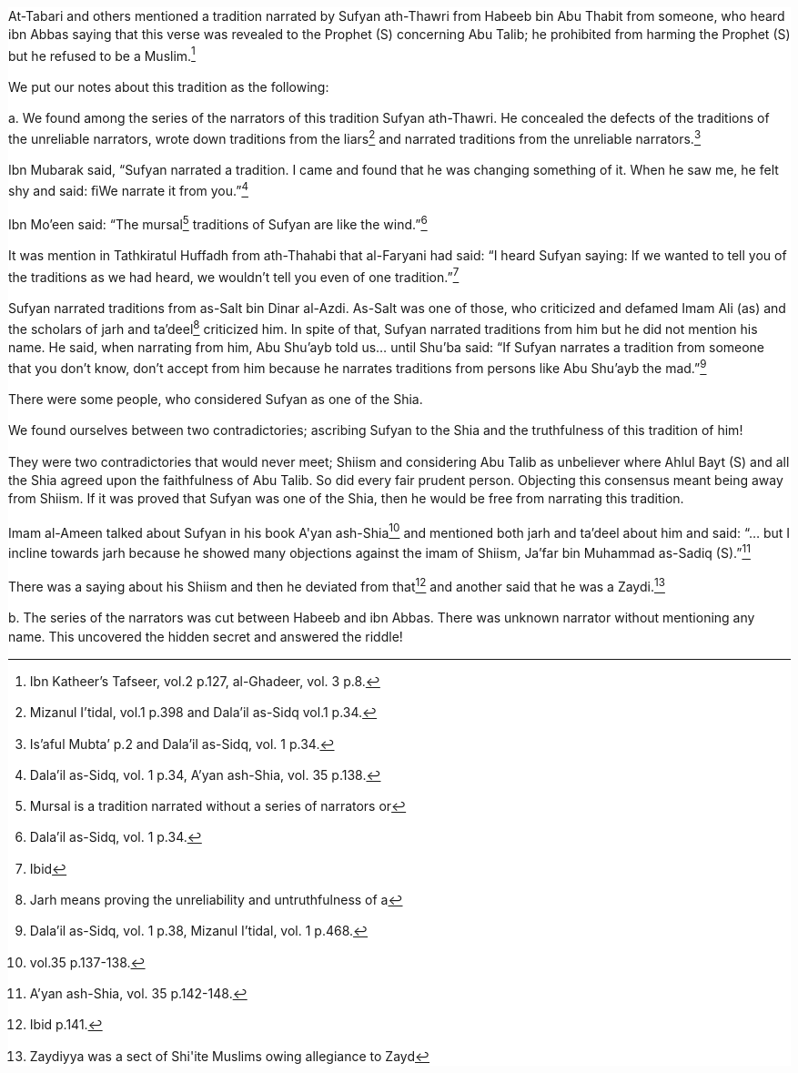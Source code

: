 At-Tabari and others mentioned a tradition narrated by Sufyan ath-Thawri
from Habeeb bin Abu Thabit from someone, who heard ibn Abbas saying that
this verse was revealed to the Prophet (S) concerning Abu Talib; he
prohibited from harming the Prophet (S) but he refused to be a
Muslim.[^2]

We put our notes about this tradition as the following:

a. We found among the series of the narrators of this tradition Sufyan
ath-Thawri. He concealed the defects of the traditions of the unreliable
narrators, wrote down traditions from the liars[^3] and narrated
traditions from the unreliable narrators.[^4]

Ibn Mubarak said, “Sufyan narrated a tradition. I came and found that he
was changing something of it. When he saw me, he felt shy and said: ﬁWe
narrate it from you.”[^5]

Ibn Mo’een said: “The mursal[^6] traditions of Sufyan are like the
wind.”[^7]

It was mention in Tathkiratul Huffadh from ath-Thahabi that al-Faryani
had said: “I heard Sufyan saying: If we wanted to tell you of the
traditions as we had heard, we wouldn’t tell you even of one
tradition.”[^8]

Sufyan narrated traditions from as-Salt bin Dinar al-Azdi. As-Salt was
one of those, who criticized and defamed Imam Ali (as) and the scholars
of jarh and ta’deel[^9] criticized him. In spite of that, Sufyan
narrated traditions from him but he did not mention his name. He said,
when narrating from him, Abu Shu’ayb told us… until Shu’ba said: “If
Sufyan narrates a tradition from someone that you don’t know, don’t
accept from him because he narrates traditions from persons like Abu
Shu’ayb the mad.”[^10]

There were some people, who considered Sufyan as one of the Shia.

We found ourselves between two contradictories; ascribing Sufyan to the
Shia and the truthfulness of this tradition of him!

They were two contradictories that would never meet; Shiism and
considering Abu Talib as unbeliever where Ahlul Bayt (S) and all the
Shia agreed upon the faithfulness of Abu Talib. So did every fair
prudent person. Objecting this consensus meant being away from Shiism.
If it was proved that Sufyan was one of the Shia, then he would be free
from narrating this tradition.

Imam al-Ameen talked about Sufyan in his book A'yan ash-Shia[^11] and
mentioned both jarh and ta’deel about him and said: “… but I incline
towards jarh because he showed many objections against the imam of
Shiism, Ja’far bin Muhammad as-Sadiq (S).”[^12]

There was a saying about his Shiism and then he deviated from that[^13]
and another said that he was a Zaydi.[^14]

b. The series of the narrators was cut between Habeeb and ibn Abbas.
There was unknown narrator without mentioning any name. This uncovered
the hidden secret and answered the riddle!


[^1]: Az-Zamakhshari said in his book al-Kashshaf, vol.1 p.447 (vol.2
[^2]: Ibn Katheer’s Tafseer, vol.2 p.127, al-Ghadeer, vol. 3 p.8.
[^3]: Mizanul I’tidal, vol.1 p.398 and Dala’il as-Sidq vol.1 p.34.
[^4]: Is’aful Mubta’ p.2 and Dala’il as-Sidq, vol. 1 p.34.
[^5]: Dala’il as-Sidq, vol. 1 p.34, A’yan ash-Shia, vol. 35 p.138.
[^6]: Mursal is a tradition narrated without a series of narrators or
[^7]: Dala’il as-Sidq, vol. 1 p.34.
[^8]: Ibid
[^9]: Jarh means proving the unreliability and untruthfulness of a
[^10]: Dala’il as-Sidq, vol. 1 p.38, Mizanul I’tidal, vol. 1 p.468.
[^11]: vol.35 p.137-138.
[^12]: A’yan ash-Shia, vol. 35 p.142-148.
[^13]: Ibid p.141.
[^14]: Zaydiyya was a sect of Shi'ite Muslims owing allegiance to Zayd
[^15]: Al-Ghadeer, vol. 8 p.4 from Tahtheeb at-Tahtheeb vol.2 p.179.
[^16]: Dala’il as-Sidq, vol. 1 p.26.
[^17]: Al-Ghadeer, vol. 8 p.3.
[^18]: Ibid, Majma’ul Bayan, vol. 7 p.35.
[^19]: Al-Ghadeer, vol. 8 p.3
[^20]: Ibn Abbas was Abu Talib’s nephew too.
[^21]: Under the title of (the sayings of the companions and others).
[^22]: Al-Ghadeer, vol. 8 p.3.
[^23]: vol.4 p.28.
[^24]: vol.2 p.127.
[^25]: It was also mentioned in Majma’ul Bayan, vol. 7 p.36 narrated by
[^26]: Vol.2 p.1.
[^27]: vol.1 p.448 (vol.2 p.10).
[^28]: vol.2 p.103.
[^29]: Al-Ghadeer, vol. 8 p.7-8.
[^30]: Asbab an-Nuzool p.98, ibn Katheer’s Tafseer, vol.2 p.12.
[^31]: Al-Bukhari’s Sahih, vol.2 p.201, vol.3 p.87.
[^32]: Al-Bukhari’s Sahih, vol. 3 p.107.
[^33]: Muslim’s Sahih, vol.1 p.40.
[^34]: Ibid p.41.
[^35]: Ibid
[^36]: A city in Syria.
[^37]: Mizanul I’tidal, vol. 1 p.84-86.
[^38]: Ibid p.85.
[^39]: Ibid, p.70.
[^40]: Mizanul I’tidal, vol. 1 p.86.
[^41]: Ibid vol. 2 p.126.
[^42]: Mizanul I’tidal, vol. 3 p.188. This Abdur Razaq defamed Othman as
[^43]: Mizanul I’tidal, vol. 3 p.188.
[^44]: Sheikhul Abtah p. 70.
[^45]: Mizanul I’tidal, vol. 3 p.188.
[^46]: Ibid
[^47]: Mizanul I’tidal, vol. 3 p.388.
[^48]: Ibid vol. 1 p.447-448. It was mentioned in al-Ghadeer, vol. 5
[^49]: Sharh Nahjul Balagha, vol. 1 p.358
[^50]: Refer to Mizanul I’tidal, vol. 3 p.126.
[^51]: Sharh Nahjul Balagha, vol. 1 p.358.
[^52]: Ibid p.371.
[^53]: Mizanul I’tidal, vol. 1 p.219.
[^54]: If we compared with what was said about Harmala and what was said
[^55]: Mizanul I’tidal, vol. 2 p.86.
[^56]: Ibid vol. 3 p.336-340.
[^57]: Refer to Sharh Nahjul Balagha, vol. 1 p.370 and al-Ghadeer, vol.
[^58]: It was just a metonymy because he was not his nephew.
[^59]: Sharh Nahjul Balagha, vol. 1 p.370, al-Ghadeer, vol. 8 p.9, A’yan
[^60]: Rak’a is a unit of prayer.
[^61]: Sheikhul Abtah p. 1 p.37o, al-Ghadeer, vol. 8 p.9, A’yan
[^62]: There was a tradition, in which it was pretended that the Prophet
[^63]: Al-Ghadeer, vol. 10 p.38, ibn Katheer’s Tareekh, vol.8 p.139-140.
[^64]: A’yan ash-Shia, vol. 35 p.80.
[^65]: Ibid
[^66]: One of the earliest Islamic sects to believe in the postponement
[^67]: Al-Bayan wat-Tebyeen, vol.1 p.302.
[^68]: A’yan ash-Shia, vol. 35 p.80.
[^69]: Nasab Quraysh p.35.
[^70]: Al-Issaba, vol.3 p.401.
[^71]: Mizanul I’tidal, vol. 3 p.77.
[^72]: Ibid p.159-16.
[^73]: Ibid p.37, Dala’il as-Sidq, vol. 1 p.59.
[^74]: Mizanul I’tidal, vol. 2 p.289.
[^75]: Yahya bin Sa’eed al-Qattan might be another one, other than
[^76]: Dala’il as-Sidq, vol. 1 p.68.
[^77]: Al-Ghadeer, vol. 5 p.252.
[^78]: Mizanul I’tidal, vol. 3 p.318.
[^79]: Abu Hazim al-Ashja’iy was just a surname.
[^80]: Refer to al-Issaba and al-Istee’ab vol.4 p.200 an Siyer A’lam an-
[^81]: Al-Issaba vol.4 p.202.
[^82]: Musnad is a book of Hadith.
[^83]: Al-Issaba vol.4 p.202, al-Ghadeer, vol. 7 p.115, Siyer A’lam an-
[^84]: Al-Issaba vol.4 p.205.
[^85]: Sharh Nahjul Balagha, vol. 1 p.358.
[^86]: Sharh Nahjul Balagha, vol. 1 p.359.
[^87]: Siyer A’lam an-Nubala’ vol.2 p.442
[^88]: Douss was the tribe of Abu Hurayra.
[^89]: Siyer A’lam an-Nubala’ vol.2 p.425
[^90]: Ibid vol. 1 p.360.
[^91]: Siyer A’lam an-Nubala’ vol.2 p.434, al-Ghadeer, vol. 6 p.295.
[^92]: Refer to Sharh Nahjul Balagha, vol. 3 p.104, Futooh al-Buldan
[^93]: Al-Ghadeer, vol. 6 p.295. In Siyer A’lam an-Nubala’ vol. 2
[^94]: Ibid. In Siyer A’lam an-Nubala’ vol. 2 p.433-434 something like
[^95]: Sharh Nahjul Balagha, vol. 1 p.360, Siyer A’lam an-Nubala’ vol. 2
[^96]: As for his traditions, which were of another kind, we mention
[^97]: Siyer A’lam an-Nubala’ vol. 2 p.437.
[^98]: Sharh Nahjul Balagha, vol. 1 p.360, Siyer A’lam an-Nubala’ vol. 2
[^99]: Sharh Nahjul Balagha, vol. 1 p.360.
[^100]: Ibid
[^101]: Abu Hurayra p.39.
[^102]: Sharh Nahjul Balagha, vol. 1 p.360, Abu Hurayra p.39,
[^103]: Tathkiratul Khawass p. 91-92, al-Ghadeer, vol. 1 p.202, 302.
[^104]: He meant Abu Hurayra. In Arabic hurayra means a small cat and
[^105]: At-Tbari’s Tareekh, vol.4 p.107, al-Kamil fit-Tareekh, vol.3
[^106]: Siyer A’lam an-Nubala’ vol. 2 p.439.
[^107]: Sharh Nahjul Balagha, vol. 1 p.360.
[^108]: This was not the first time he became the wali of Medina. Before